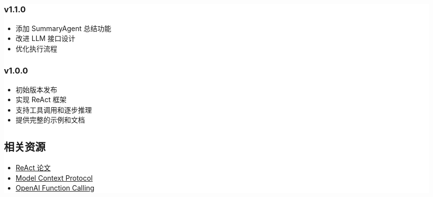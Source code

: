 ### v1.1.0
- 添加 SummaryAgent 总结功能
- 改进 LLM 接口设计
- 优化执行流程

### v1.0.0
- 初始版本发布
- 实现 ReAct 框架
- 支持工具调用和逐步推理
- 提供完整的示例和文档

## 相关资源

- [ReAct 论文](https://arxiv.org/abs/2210.03629)
- [Model Context Protocol](https://github.com/metoro-io/mcp-golang)
- [OpenAI Function Calling](https://platform.openai.com/docs/guides/function-calling)
